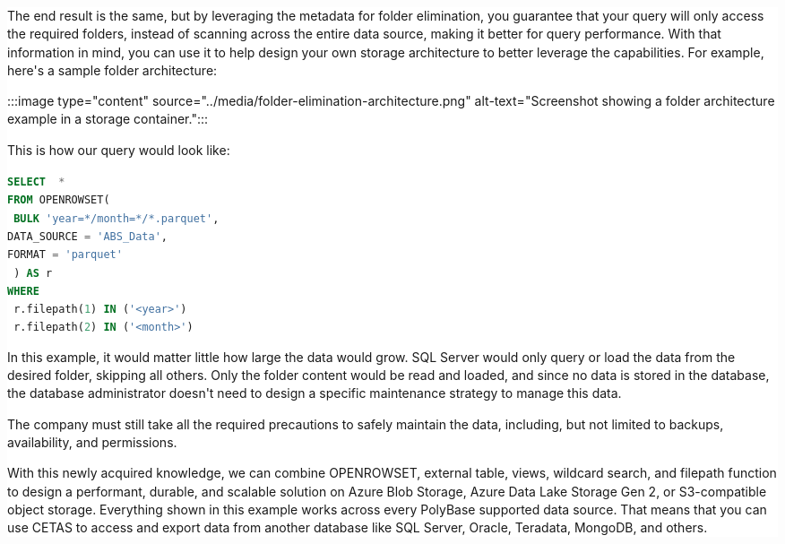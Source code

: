 The end result is the same, but by leveraging the metadata for folder elimination, you guarantee that your query will only access the required folders, instead of scanning across the entire data source, making it better for query performance. With that information in mind, you can use it to help design your own storage architecture to better leverage the capabilities. For example, here's a sample folder architecture:

:::image type="content" source="../media/folder-elimination-architecture.png" alt-text="Screenshot showing a folder architecture example in a storage container.":::

This is how our query would look like:

```sql
SELECT  *
FROM OPENROWSET(
 BULK 'year=*/month=*/*.parquet',
DATA_SOURCE = 'ABS_Data',
FORMAT = 'parquet'
 ) AS r
WHERE
 r.filepath(1) IN ('<year>')
 r.filepath(2) IN ('<month>')
```

In this example, it would matter little how large the data would grow. SQL Server would only query or load the data from the desired folder, skipping all others. Only the folder content would be read and loaded, and since no data is stored in the database, the database administrator doesn't need to design a specific maintenance strategy to manage this data.

The company must still take all the required precautions to safely maintain the data, including, but not limited to backups, availability, and permissions.

With this newly acquired knowledge, we can combine OPENROWSET, external table, views, wildcard search, and filepath function to design a performant, durable, and scalable solution on Azure Blob Storage, Azure Data Lake Storage Gen 2, or S3-compatible object storage. Everything shown in this example works across every PolyBase supported data source. That means that you can use CETAS to access and export data from another database like SQL Server, Oracle, Teradata, MongoDB, and others.
